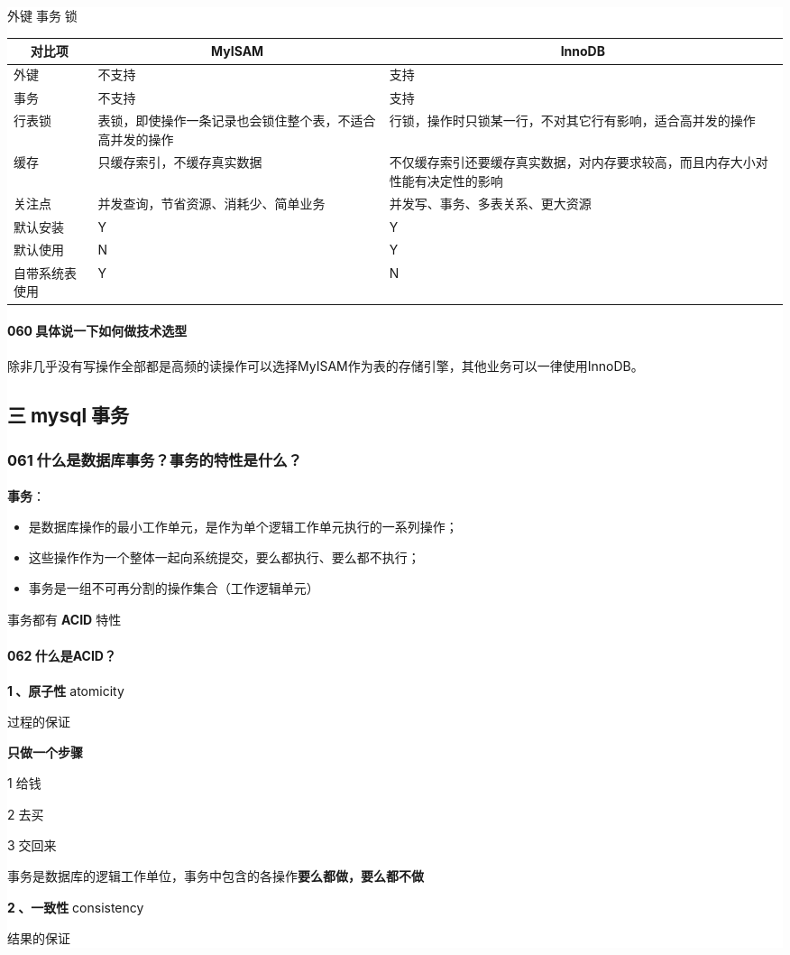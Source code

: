外键 事务 锁

| **对比项**     | **MyISAM**                                               | **InnoDB**                                                   |
| -------------- | -------------------------------------------------------- | ------------------------------------------------------------ |
| 外键           | 不支持                                                   | 支持                                                         |
| 事务           | 不支持                                                   | 支持                                                         |
| 行表锁         | 表锁，即使操作一条记录也会锁住整个表，不适合高并发的操作 | 行锁，操作时只锁某一行，不对其它行有影响，适合高并发的操作   |
| 缓存           | 只缓存索引，不缓存真实数据                               | 不仅缓存索引还要缓存真实数据，对内存要求较高，而且内存大小对性能有决定性的影响 |
| 关注点         | 并发查询，节省资源、消耗少、简单业务                     | 并发写、事务、多表关系、更大资源                             |
| 默认安装       | Y                                                        | Y                                                            |
| 默认使用       | N                                                        | Y                                                            |
| 自带系统表使用 | Y                                                        | N                                                            |



#### 060 	具体说一下如何做技术选型

除非几乎没有写操作全部都是高频的读操作可以选择MyISAM作为表的存储引擎，其他业务可以一律使用InnoDB。

## 三 mysql 事务

### 061 什么是数据库事务？事务的特性是什么？

**事务**：

- 是数据库操作的最小工作单元，是作为单个逻辑工作单元执行的一系列操作；

- 这些操作作为一个整体一起向系统提交，要么都执行、要么都不执行；

- 事务是一组不可再分割的操作集合（工作逻辑单元）



事务都有 **ACID** 特性

#### 062 	什么是ACID？

**1 、原子性**  atomicity

过程的保证

**只做一个步骤**

1 给钱

2 去买

3 交回来

事务是数据库的逻辑工作单位，事务中包含的各操作**要么都做，要么都不做** 

**2 、一致性**  consistency

结果的保证
